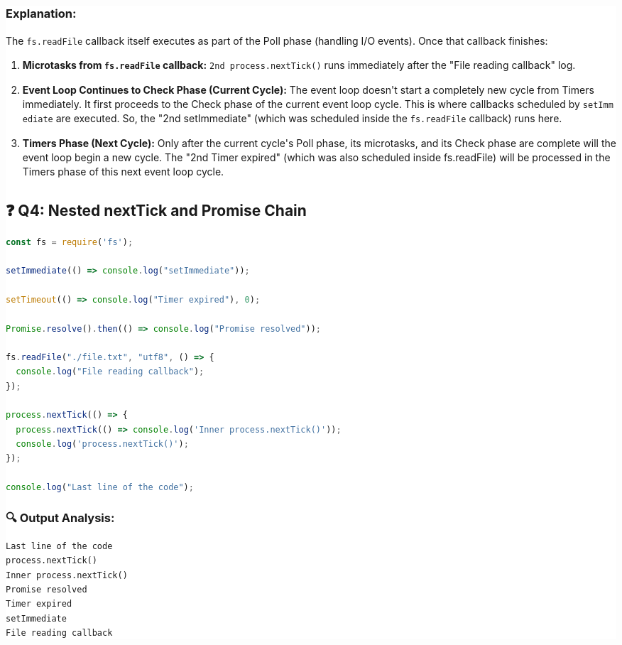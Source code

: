 ### Explanation:

The `fs.readFile` callback itself executes as part of the Poll phase (handling I/O events). Once that callback finishes:

1. **Microtasks from `fs.readFile` callback:** `2nd process.nextTick()` runs immediately after the "File reading callback" log.

2. **Event Loop Continues to Check Phase (Current Cycle):** The event loop doesn't start a completely new cycle from Timers immediately. It first proceeds to the Check phase of the current event loop cycle. This is where callbacks scheduled by `setImmediate` are executed. So, the "2nd setImmediate" (which was scheduled inside the `fs.readFile` callback) runs here.

3. **Timers Phase (Next Cycle):** Only after the current cycle's Poll phase, its microtasks, and its Check phase are complete will the event loop begin a new cycle. The "2nd Timer expired" (which was also scheduled inside fs.readFile) will be processed in the Timers phase of this next event loop cycle.

## :question: Q4: Nested nextTick and Promise Chain

```javascript linenums="1"
const fs = require('fs');

setImmediate(() => console.log("setImmediate"));

setTimeout(() => console.log("Timer expired"), 0);

Promise.resolve().then(() => console.log("Promise resolved"));

fs.readFile("./file.txt", "utf8", () => {
  console.log("File reading callback");
});

process.nextTick(() => {
  process.nextTick(() => console.log('Inner process.nextTick()'));
  console.log('process.nextTick()');
});

console.log("Last line of the code");
```

### 🔍 Output Analysis:

``` console title="Output"
Last line of the code
process.nextTick()
Inner process.nextTick()
Promise resolved
Timer expired
setImmediate
File reading callback
```
